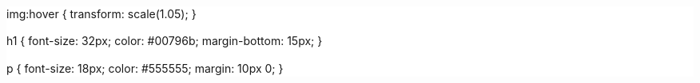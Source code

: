img:hover {
    transform: scale(1.05);
}

h1 {
    font-size: 32px;
    color: #00796b;
    margin-bottom: 15px;
}

p {
    font-size: 18px;
    color: #555555;
    margin: 10px 0;
}
